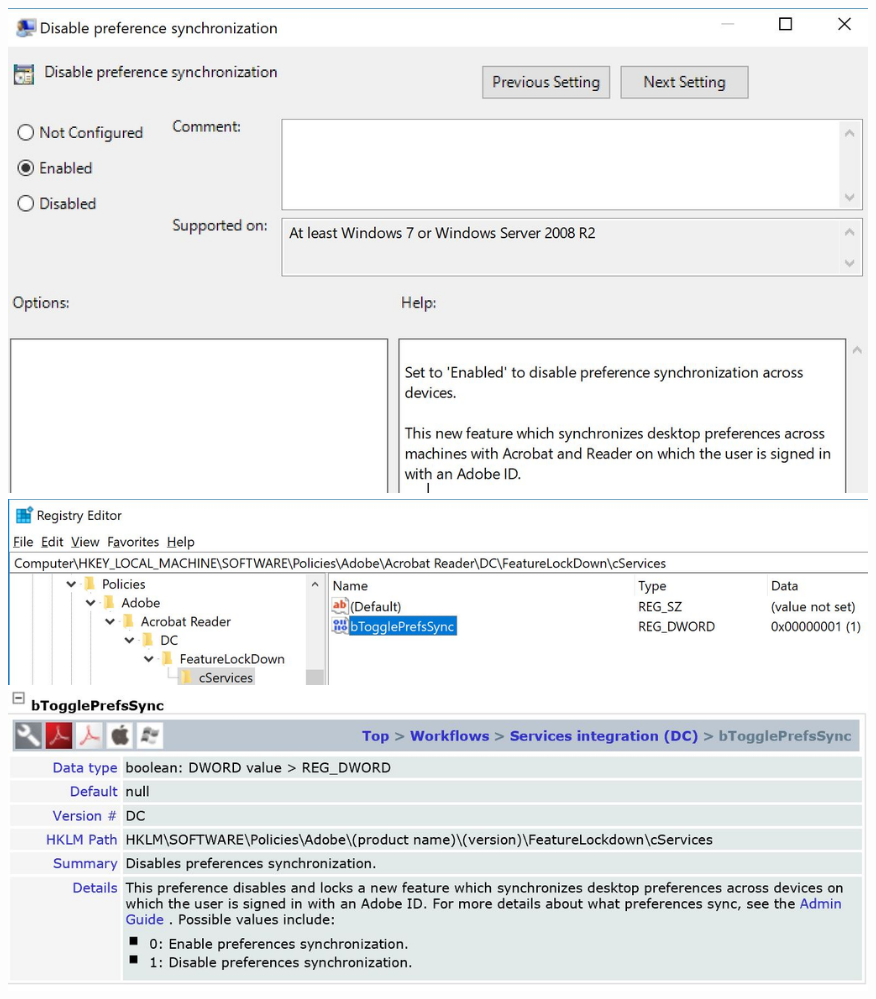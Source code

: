 ![Alt text](Media/HKLM/bTogglePrefsSync-GPO-UI.JPG?raw=true "bTogglePrefsSync-GPO-UI")
![Alt text](Media/HKLM/bTogglePrefsSync-reg.JPG?raw=true "bTogglePrefsSync-reg")
![Alt text](Media/HKLM/bTogglePrefsSync-web.JPG?raw=true "bTogglePrefsSync-web")
